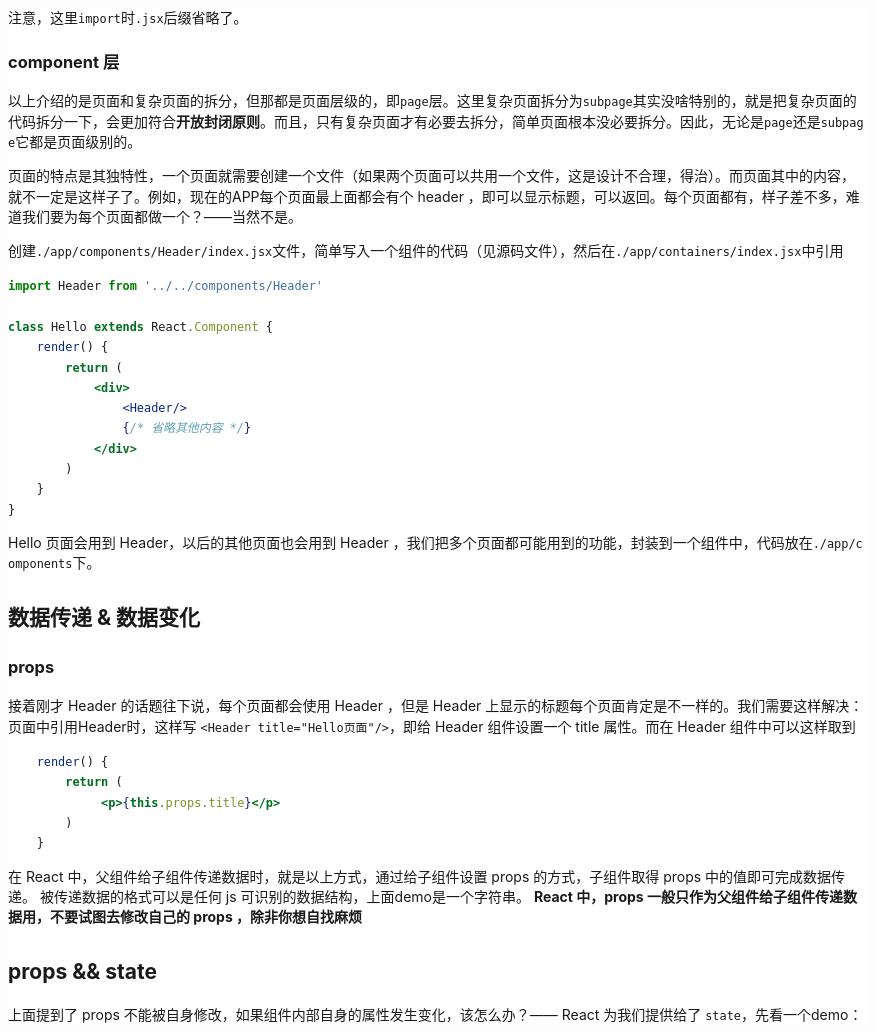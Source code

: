 注意，这里`import`时`.jsx`后缀省略了。

### component 层

以上介绍的是页面和复杂页面的拆分，但那都是页面层级的，即`page`层。这里复杂页面拆分为`subpage`其实没啥特别的，就是把复杂页面的代码拆分一下，会更加符合**开放封闭原则**。而且，只有复杂页面才有必要去拆分，简单页面根本没必要拆分。因此，无论是`page`还是`subpage`它都是页面级别的。

页面的特点是其独特性，一个页面就需要创建一个文件（如果两个页面可以共用一个文件，这是设计不合理，得治）。而页面其中的内容，就不一定是这样子了。例如，现在的APP每个页面最上面都会有个 header ，即可以显示标题，可以返回。每个页面都有，样子差不多，难道我们要为每个页面都做一个？——当然不是。

创建`./app/components/Header/index.jsx`文件，简单写入一个组件的代码（见源码文件），然后在`./app/containers/index.jsx`中引用

```jsx
import Header from '../../components/Header'

class Hello extends React.Component {
    render() {
        return (
            <div>
                <Header/>
                {/* 省略其他内容 */}
            </div>
        )
    }
}
```

Hello 页面会用到 Header，以后的其他页面也会用到 Header ，我们把多个页面都可能用到的功能，封装到一个组件中，代码放在`./app/components`下。





## 数据传递 & 数据变化

### props

接着刚才 Header 的话题往下说，每个页面都会使用 Header ，但是 Header 上显示的标题每个页面肯定是不一样的。我们需要这样解决：
页面中引用Header时，这样写 `<Header title="Hello页面"/>`，即给 Header 组件设置一个 title 属性。而在 Header 组件中可以这样取到

```jsx
    render() {
        return (
             <p>{this.props.title}</p>
        )
    }
```

在 React 中，父组件给子组件传递数据时，就是以上方式，通过给子组件设置 props 的方式，子组件取得 props 中的值即可完成数据传递。
被传递数据的格式可以是任何 js 可识别的数据结构，上面demo是一个字符串。
**React 中，props 一般只作为父组件给子组件传递数据用，不要试图去修改自己的 props ，除非你想自找麻烦**

## props && state

上面提到了 props 不能被自身修改，如果组件内部自身的属性发生变化，该怎么办？—— React 为我们提供给了 `state`，先看一个demo：
